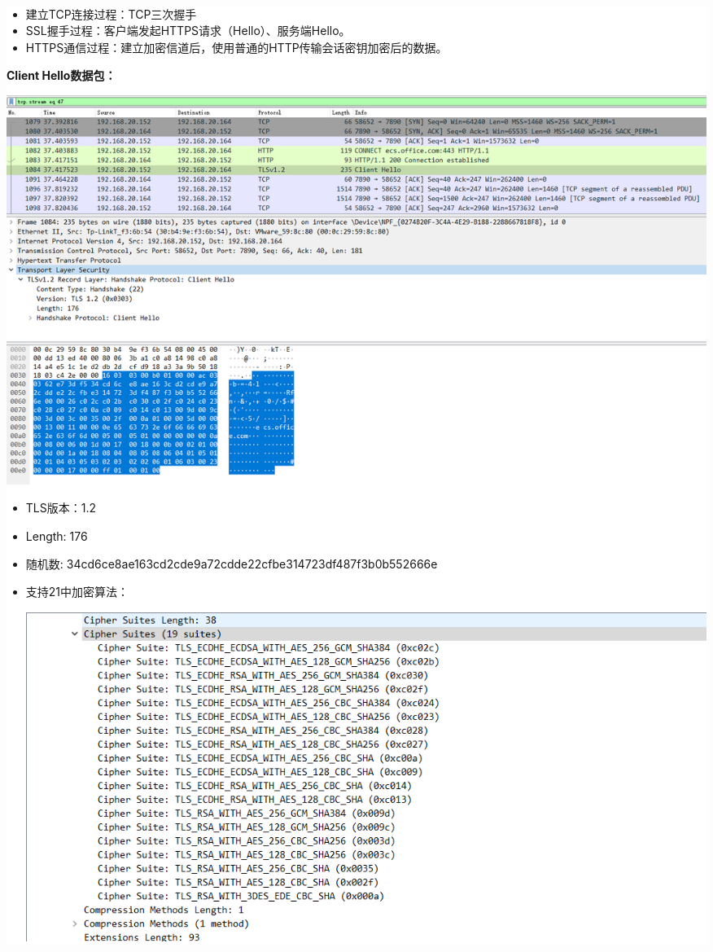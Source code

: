 * 建立TCP连接过程：TCP三次握手
* SSL握手过程：客户端发起HTTPS请求（Hello）、服务端Hello。
* HTTPS通信过程：建立加密信道后，使用普通的HTTP传输会话密钥加密后的数据。

**Client Hello数据包：**

![image-20220801104619667](assets/image-20220801104619667.png)

* TLS版本：1.2

* Length: 176

* 随机数: 34cd6ce8ae163cd2cde9a72cdde22cfbe314723df487f3b0b552666e

* 支持21中加密算法：

  ![image-20220801105306122](assets/image-20220801105306122.png)

